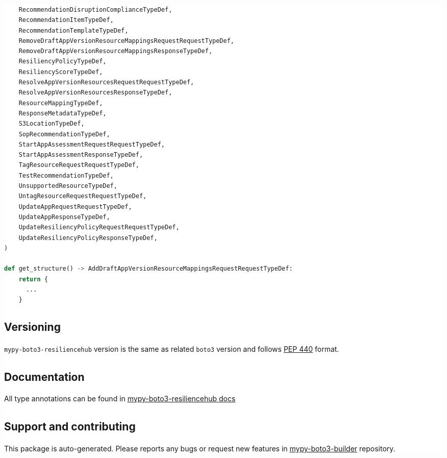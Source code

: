```python
    RecommendationDisruptionComplianceTypeDef,
    RecommendationItemTypeDef,
    RecommendationTemplateTypeDef,
    RemoveDraftAppVersionResourceMappingsRequestRequestTypeDef,
    RemoveDraftAppVersionResourceMappingsResponseTypeDef,
    ResiliencyPolicyTypeDef,
    ResiliencyScoreTypeDef,
    ResolveAppVersionResourcesRequestRequestTypeDef,
    ResolveAppVersionResourcesResponseTypeDef,
    ResourceMappingTypeDef,
    ResponseMetadataTypeDef,
    S3LocationTypeDef,
    SopRecommendationTypeDef,
    StartAppAssessmentRequestRequestTypeDef,
    StartAppAssessmentResponseTypeDef,
    TagResourceRequestRequestTypeDef,
    TestRecommendationTypeDef,
    UnsupportedResourceTypeDef,
    UntagResourceRequestRequestTypeDef,
    UpdateAppRequestRequestTypeDef,
    UpdateAppResponseTypeDef,
    UpdateResiliencyPolicyRequestRequestTypeDef,
    UpdateResiliencyPolicyResponseTypeDef,
)

def get_structure() -> AddDraftAppVersionResourceMappingsRequestRequestTypeDef:
    return {
      ...
    }
```

<a id="versioning"></a>

## Versioning

`mypy-boto3-resiliencehub` version is the same as related `boto3` version and
follows [PEP 440](https://www.python.org/dev/peps/pep-0440/) format.

<a id="documentation"></a>

## Documentation

All type annotations can be found in
[mypy-boto3-resiliencehub docs](https://vemel.github.io/boto3_stubs_docs/mypy_boto3_resiliencehub/)

<a id="support-and-contributing"></a>

## Support and contributing

This package is auto-generated. Please reports any bugs or request new features
in [mypy-boto3-builder](https://github.com/vemel/mypy_boto3_builder/issues/)
repository.
